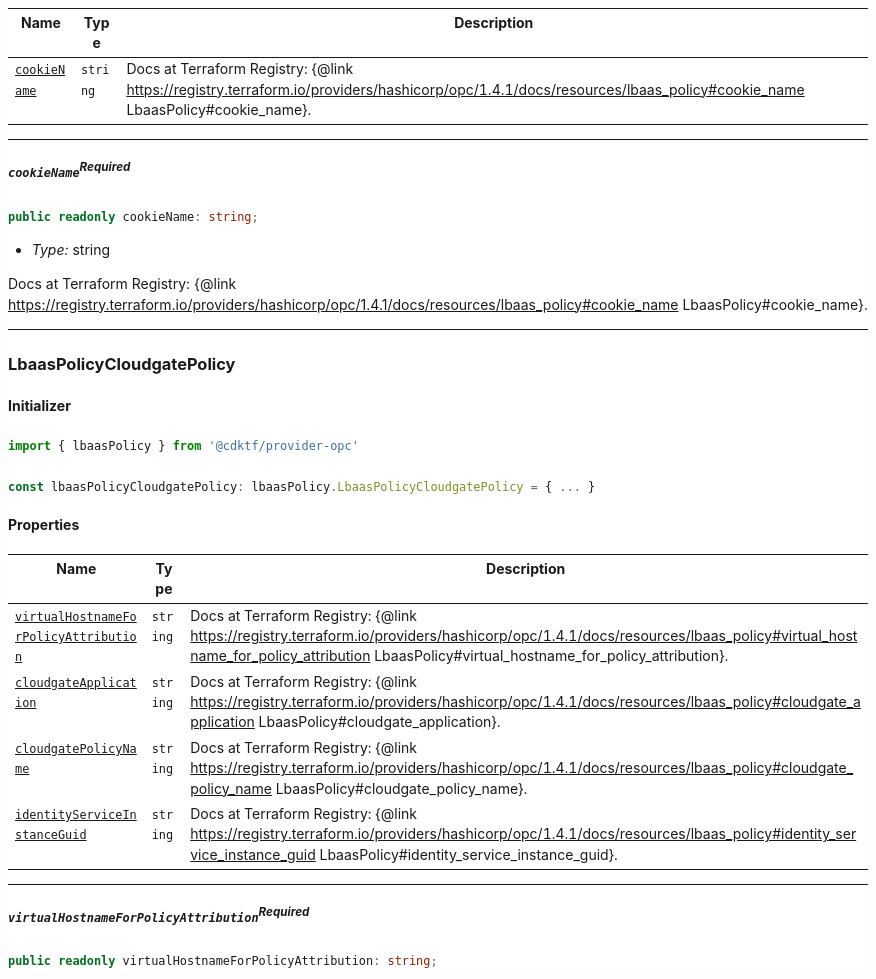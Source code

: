 | **Name** | **Type** | **Description** |
| --- | --- | --- |
| <code><a href="#@cdktf/provider-opc.lbaasPolicy.LbaasPolicyApplicationCookieStickinessPolicy.property.cookieName">cookieName</a></code> | <code>string</code> | Docs at Terraform Registry: {@link https://registry.terraform.io/providers/hashicorp/opc/1.4.1/docs/resources/lbaas_policy#cookie_name LbaasPolicy#cookie_name}. |

---

##### `cookieName`<sup>Required</sup> <a name="cookieName" id="@cdktf/provider-opc.lbaasPolicy.LbaasPolicyApplicationCookieStickinessPolicy.property.cookieName"></a>

```typescript
public readonly cookieName: string;
```

- *Type:* string

Docs at Terraform Registry: {@link https://registry.terraform.io/providers/hashicorp/opc/1.4.1/docs/resources/lbaas_policy#cookie_name LbaasPolicy#cookie_name}.

---

### LbaasPolicyCloudgatePolicy <a name="LbaasPolicyCloudgatePolicy" id="@cdktf/provider-opc.lbaasPolicy.LbaasPolicyCloudgatePolicy"></a>

#### Initializer <a name="Initializer" id="@cdktf/provider-opc.lbaasPolicy.LbaasPolicyCloudgatePolicy.Initializer"></a>

```typescript
import { lbaasPolicy } from '@cdktf/provider-opc'

const lbaasPolicyCloudgatePolicy: lbaasPolicy.LbaasPolicyCloudgatePolicy = { ... }
```

#### Properties <a name="Properties" id="Properties"></a>

| **Name** | **Type** | **Description** |
| --- | --- | --- |
| <code><a href="#@cdktf/provider-opc.lbaasPolicy.LbaasPolicyCloudgatePolicy.property.virtualHostnameForPolicyAttribution">virtualHostnameForPolicyAttribution</a></code> | <code>string</code> | Docs at Terraform Registry: {@link https://registry.terraform.io/providers/hashicorp/opc/1.4.1/docs/resources/lbaas_policy#virtual_hostname_for_policy_attribution LbaasPolicy#virtual_hostname_for_policy_attribution}. |
| <code><a href="#@cdktf/provider-opc.lbaasPolicy.LbaasPolicyCloudgatePolicy.property.cloudgateApplication">cloudgateApplication</a></code> | <code>string</code> | Docs at Terraform Registry: {@link https://registry.terraform.io/providers/hashicorp/opc/1.4.1/docs/resources/lbaas_policy#cloudgate_application LbaasPolicy#cloudgate_application}. |
| <code><a href="#@cdktf/provider-opc.lbaasPolicy.LbaasPolicyCloudgatePolicy.property.cloudgatePolicyName">cloudgatePolicyName</a></code> | <code>string</code> | Docs at Terraform Registry: {@link https://registry.terraform.io/providers/hashicorp/opc/1.4.1/docs/resources/lbaas_policy#cloudgate_policy_name LbaasPolicy#cloudgate_policy_name}. |
| <code><a href="#@cdktf/provider-opc.lbaasPolicy.LbaasPolicyCloudgatePolicy.property.identityServiceInstanceGuid">identityServiceInstanceGuid</a></code> | <code>string</code> | Docs at Terraform Registry: {@link https://registry.terraform.io/providers/hashicorp/opc/1.4.1/docs/resources/lbaas_policy#identity_service_instance_guid LbaasPolicy#identity_service_instance_guid}. |

---

##### `virtualHostnameForPolicyAttribution`<sup>Required</sup> <a name="virtualHostnameForPolicyAttribution" id="@cdktf/provider-opc.lbaasPolicy.LbaasPolicyCloudgatePolicy.property.virtualHostnameForPolicyAttribution"></a>

```typescript
public readonly virtualHostnameForPolicyAttribution: string;
```
